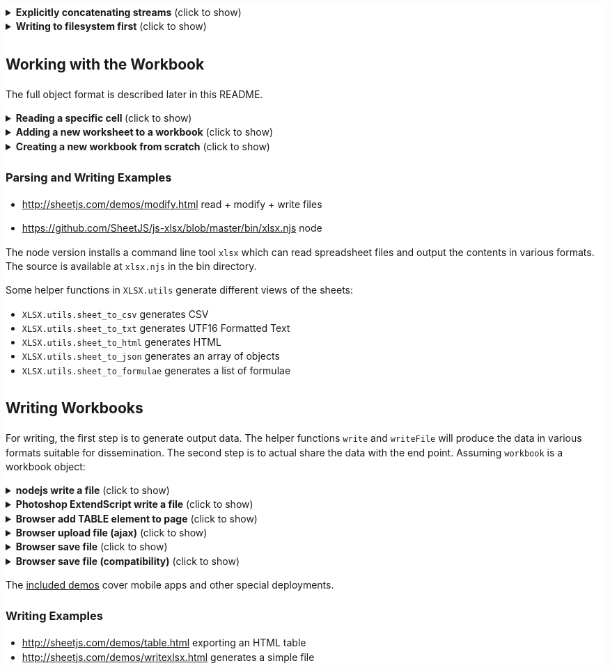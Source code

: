 <details><summary><b>Explicitly concatenating streams</b> (click to show)</summary></details>

<details><summary><b>Writing to filesystem first</b> (click to show)</summary></details>

## Working with the Workbook

The full object format is described later in this README.

<details><summary><b>Reading a specific cell </b> (click to show)</summary></details>

<details><summary><b>Adding a new worksheet to a workbook</b> (click to show)</summary></details>

<details><summary><b>Creating a new workbook from scratch</b> (click to show)</summary></details>

### Parsing and Writing Examples

-   <http://sheetjs.com/demos/modify.html> read + modify + write files

-   <https://github.com/SheetJS/js-xlsx/blob/master/bin/xlsx.njs> node

The node version installs a command line tool `xlsx` which can read spreadsheet
files and output the contents in various formats. The source is available at
`xlsx.njs` in the bin directory.

Some helper functions in `XLSX.utils` generate different views of the sheets:

-   `XLSX.utils.sheet_to_csv` generates CSV
-   `XLSX.utils.sheet_to_txt` generates UTF16 Formatted Text
-   `XLSX.utils.sheet_to_html` generates HTML
-   `XLSX.utils.sheet_to_json` generates an array of objects
-   `XLSX.utils.sheet_to_formulae` generates a list of formulae

## Writing Workbooks

For writing, the first step is to generate output data. The helper functions
`write` and `writeFile` will produce the data in various formats suitable for
dissemination. The second step is to actual share the data with the end point.
Assuming `workbook` is a workbook object:

<details><summary><b>nodejs write a file</b> (click to show)</summary></details>

<details><summary><b>Photoshop ExtendScript write a file</b> (click to show)</summary></details>

<details><summary><b>Browser add TABLE element to page</b> (click to show)</summary></details>

<details><summary><b>Browser upload file (ajax)</b> (click to show)</summary></details>

<details><summary><b>Browser save file</b> (click to show)</summary></details>

<details><summary><b>Browser save file (compatibility)</b> (click to show)</summary></details>

The [included demos](demos/) cover mobile apps and other special deployments.

### Writing Examples

-   <http://sheetjs.com/demos/table.html> exporting an HTML table
-   <http://sheetjs.com/demos/writexlsx.html> generates a simple file
